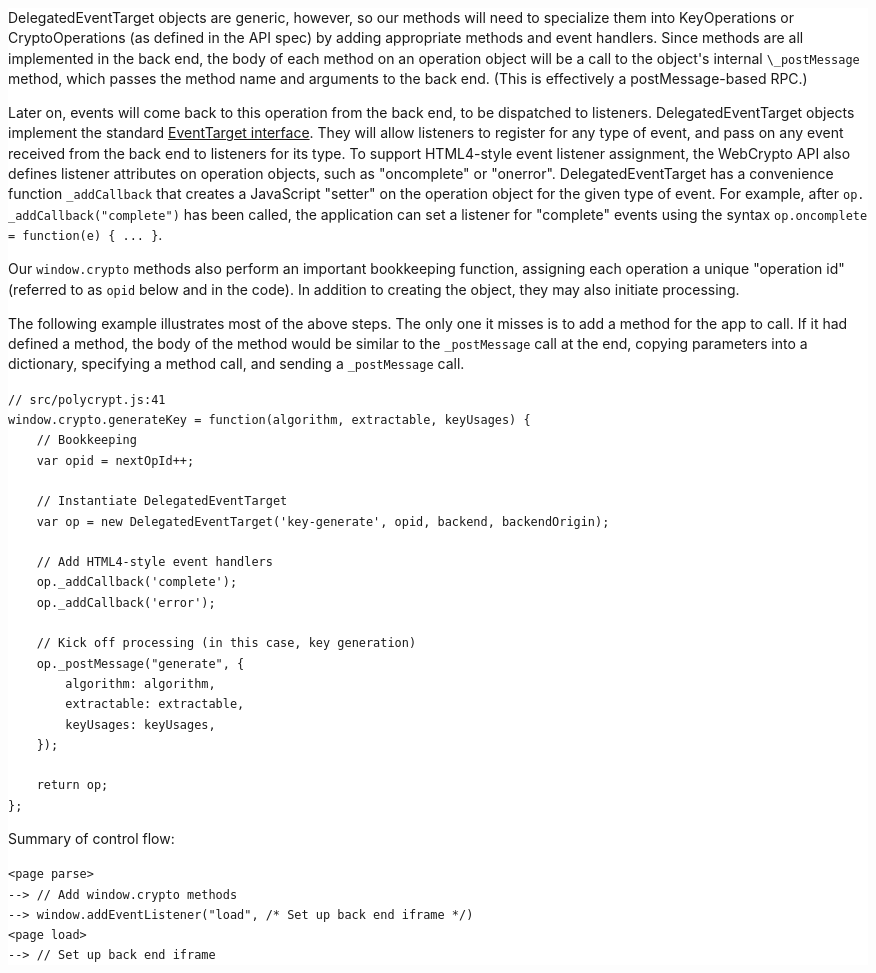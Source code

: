 DelegatedEventTarget objects are generic, however, so our methods will need to specialize them into KeyOperations or CryptoOperations (as defined in the API spec) by adding appropriate methods and event handlers.  Since methods are all implemented in the back end, the body of each method on an operation object will be a call to the object's internal `\_postMessage` method, which passes the method name and arguments to the back end.  (This is effectively a postMessage-based RPC.)

Later on, events will come back to this operation from the back end, to be dispatched to listeners.  DelegatedEventTarget objects implement the standard [EventTarget interface][eventtarget].  They will allow listeners to register for any type of event, and pass on any event received from the back end to listeners for its type.  To support HTML4-style event listener assignment, the WebCrypto API also defines listener attributes on operation objects, such as "oncomplete" or "onerror".  DelegatedEventTarget has a convenience function `_addCallback` that creates a JavaScript "setter" on the operation object for the given type of event.  For example, after `op._addCallback("complete")` has been called, the application can set a listener for "complete" events using the syntax `op.oncomplete = function(e) { ... }`.

Our `window.crypto` methods also perform an important bookkeeping function, assigning each operation a unique "operation id" (referred to as `opid` below and in the code).  In addition to creating the object, they may also initiate processing.  

The following example illustrates most of the above steps.  The only one it misses is to add a method for the app to call.  If it had defined a method, the body of the method would be similar to the `_postMessage` call at the end, copying parameters into a dictionary, specifying a method call, and sending a `_postMessage` call.

    // src/polycrypt.js:41
    window.crypto.generateKey = function(algorithm, extractable, keyUsages) {
        // Bookkeeping
        var opid = nextOpId++;

        // Instantiate DelegatedEventTarget
        var op = new DelegatedEventTarget('key-generate', opid, backend, backendOrigin);

        // Add HTML4-style event handlers
        op._addCallback('complete');
        op._addCallback('error');

        // Kick off processing (in this case, key generation)
        op._postMessage("generate", {
            algorithm: algorithm,
            extractable: extractable,
            keyUsages: keyUsages,
        });

        return op;
    };


Summary of control flow:

    <page parse>
    --> // Add window.crypto methods
    --> window.addEventListener("load", /* Set up back end iframe */)
    <page load>
    --> // Set up back end iframe


  [WebCrypto-latest]: http://dvcs.w3.org/hg/webcrypto-api/file/60de9e02a40b/spec
  [eventtarget]: http://www.w3.org/TR/DOM-Level-2-Events/
  [webworker]: http://www.w3.org/TR/workers/